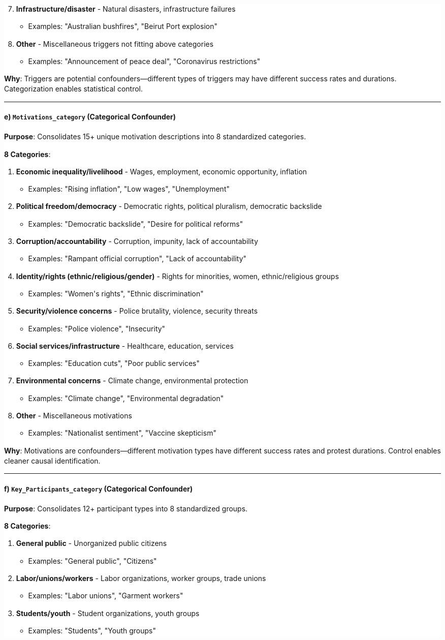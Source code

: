 7. **Infrastructure/disaster** - Natural disasters, infrastructure failures
   - Examples: "Australian bushfires", "Beirut Port explosion"
   
8. **Other** - Miscellaneous triggers not fitting above categories
   - Examples: "Announcement of peace deal", "Coronavirus restrictions"

**Why**: Triggers are potential confounders—different types of triggers may have different success rates and durations. Categorization enables statistical control.

---

#### e) `Motivations_category` (Categorical Confounder)
**Purpose**: Consolidates 15+ unique motivation descriptions into 8 standardized categories.

**8 Categories**:
1. **Economic inequality/livelihood** - Wages, employment, economic opportunity, inflation
   - Examples: "Rising inflation", "Low wages", "Unemployment"
   
2. **Political freedom/democracy** - Democratic rights, political pluralism, democratic backslide
   - Examples: "Democratic backslide", "Desire for political reforms"
   
3. **Corruption/accountability** - Corruption, impunity, lack of accountability
   - Examples: "Rampant official corruption", "Lack of accountability"
   
4. **Identity/rights (ethnic/religious/gender)** - Rights for minorities, women, ethnic/religious groups
   - Examples: "Women's rights", "Ethnic discrimination"
   
5. **Security/violence concerns** - Police brutality, violence, security threats
   - Examples: "Police violence", "Insecurity"
   
6. **Social services/infrastructure** - Healthcare, education, services
   - Examples: "Education cuts", "Poor public services"
   
7. **Environmental concerns** - Climate change, environmental protection
   - Examples: "Climate change", "Environmental degradation"
   
8. **Other** - Miscellaneous motivations
   - Examples: "Nationalist sentiment", "Vaccine skepticism"

**Why**: Motivations are confounders—different motivation types have different success rates and protest durations. Control enables cleaner causal identification.

---

#### f) `Key_Participants_category` (Categorical Confounder)
**Purpose**: Consolidates 12+ participant types into 8 standardized groups.

**8 Categories**:
1. **General public** - Unorganized public citizens
   - Examples: "General public", "Citizens"
   
2. **Labor/unions/workers** - Labor organizations, worker groups, trade unions
   - Examples: "Labor unions", "Garment workers"
   
3. **Students/youth** - Student organizations, youth groups
   - Examples: "Students", "Youth groups"
   